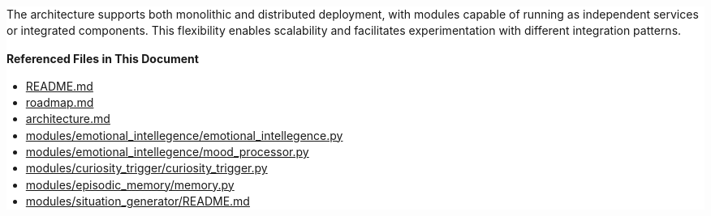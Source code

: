 The architecture supports both monolithic and distributed deployment, with modules capable of running as independent services or integrated components. This flexibility enables scalability and facilitates experimentation with different integration patterns.

**Referenced Files in This Document**   
- [README.md](file://README.md)
- [roadmap.md](file://roadmap.md)
- [architecture.md](file://architecture.md)
- [modules/emotional_intellegence/emotional_intellegence.py](file://modules/emotional_intellegence/emotional_intellegence.py)
- [modules/emotional_intellegence/mood_processor.py](file://modules/emotional_intellegence/mood_processor.py)
- [modules/curiosity_trigger/curiosity_trigger.py](file://modules/curiosity_trigger/curiosity_trigger.py)
- [modules/episodic_memory/memory.py](file://modules/episodic_memory/memory.py)
- [modules/situation_generator/README.md](file://modules/situation_generator/README.md)